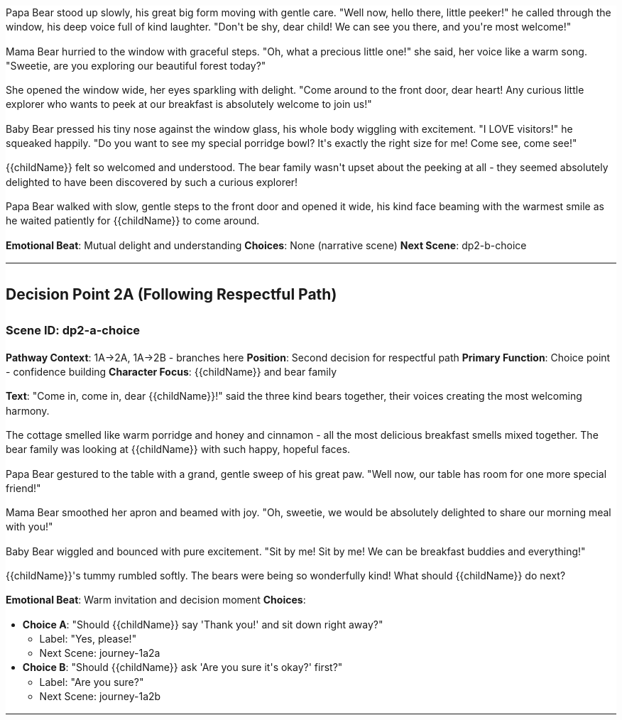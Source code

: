 Papa Bear stood up slowly, his great big form moving with gentle care. "Well now, hello there, little peeker!" he called through the window, his deep voice full of kind laughter. "Don't be shy, dear child! We can see you there, and you're most welcome!"

Mama Bear hurried to the window with graceful steps. "Oh, what a precious little one!" she said, her voice like a warm song. "Sweetie, are you exploring our beautiful forest today?"

She opened the window wide, her eyes sparkling with delight. "Come around to the front door, dear heart! Any curious little explorer who wants to peek at our breakfast is absolutely welcome to join us!"

Baby Bear pressed his tiny nose against the window glass, his whole body wiggling with excitement. "I LOVE visitors!" he squeaked happily. "Do you want to see my special porridge bowl? It's exactly the right size for me! Come see, come see!"

{{childName}} felt so welcomed and understood. The bear family wasn't upset about the peeking at all - they seemed absolutely delighted to have been discovered by such a curious explorer!

Papa Bear walked with slow, gentle steps to the front door and opened it wide, his kind face beaming with the warmest smile as he waited patiently for {{childName}} to come around.

**Emotional Beat**: Mutual delight and understanding
**Choices**: None (narrative scene)
**Next Scene**: dp2-b-choice

---

## Decision Point 2A (Following Respectful Path)

### Scene ID: dp2-a-choice
**Pathway Context**: 1A→2A, 1A→2B - branches here
**Position**: Second decision for respectful path
**Primary Function**: Choice point - confidence building
**Character Focus**: {{childName}} and bear family

**Text**:
"Come in, come in, dear {{childName}}!" said the three kind bears together, their voices creating the most welcoming harmony.

The cottage smelled like warm porridge and honey and cinnamon - all the most delicious breakfast smells mixed together. The bear family was looking at {{childName}} with such happy, hopeful faces.

Papa Bear gestured to the table with a grand, gentle sweep of his great paw. "Well now, our table has room for one more special friend!"

Mama Bear smoothed her apron and beamed with joy. "Oh, sweetie, we would be absolutely delighted to share our morning meal with you!"

Baby Bear wiggled and bounced with pure excitement. "Sit by me! Sit by me! We can be breakfast buddies and everything!"

{{childName}}'s tummy rumbled softly. The bears were being so wonderfully kind! What should {{childName}} do next?

**Emotional Beat**: Warm invitation and decision moment
**Choices**:
- **Choice A**: "Should {{childName}} say 'Thank you!' and sit down right away?"
  - Label: "Yes, please!"
  - Next Scene: journey-1a2a
- **Choice B**: "Should {{childName}} ask 'Are you sure it's okay?' first?"
  - Label: "Are you sure?"
  - Next Scene: journey-1a2b

---